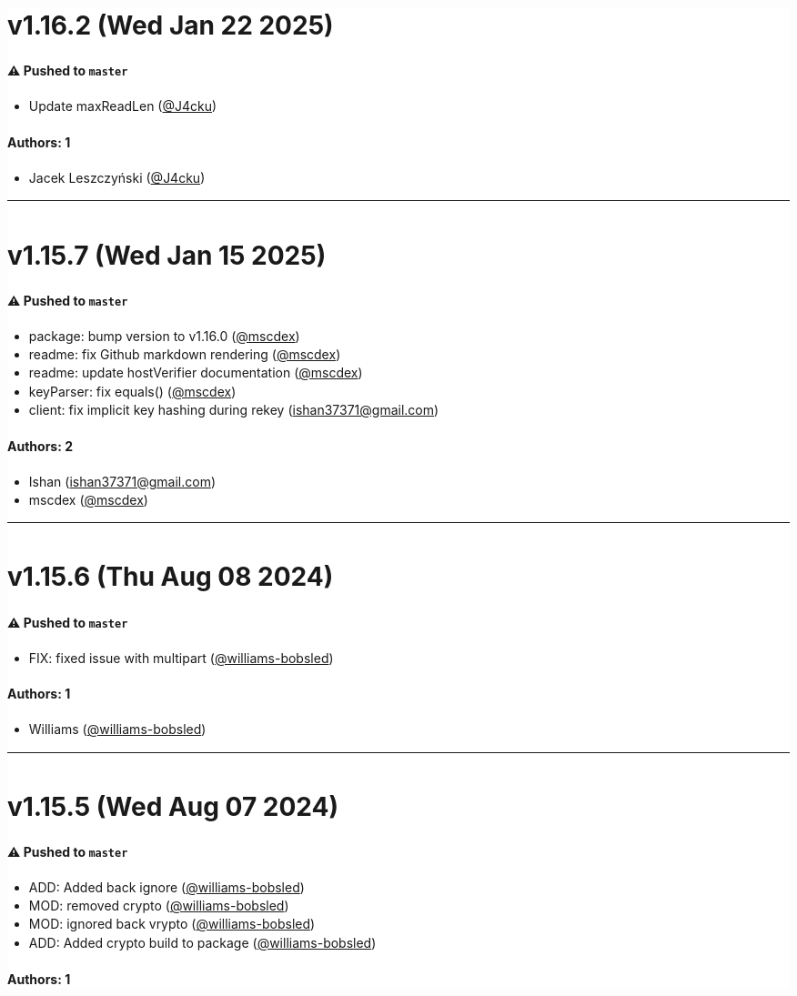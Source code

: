 # v1.16.2 (Wed Jan 22 2025)

#### ⚠️ Pushed to `master`

- Update maxReadLen ([@J4cku](https://github.com/J4cku))

#### Authors: 1

- Jacek Leszczyński ([@J4cku](https://github.com/J4cku))

---

# v1.15.7 (Wed Jan 15 2025)

#### ⚠️ Pushed to `master`

- package: bump version to v1.16.0 ([@mscdex](https://github.com/mscdex))
- readme: fix Github markdown rendering ([@mscdex](https://github.com/mscdex))
- readme: update hostVerifier documentation ([@mscdex](https://github.com/mscdex))
- keyParser: fix equals() ([@mscdex](https://github.com/mscdex))
- client: fix implicit key hashing during rekey (ishan37371@gmail.com)

#### Authors: 2

- Ishan (ishan37371@gmail.com)
- mscdex ([@mscdex](https://github.com/mscdex))

---

# v1.15.6 (Thu Aug 08 2024)

#### ⚠️ Pushed to `master`

- FIX: fixed issue with multipart ([@williams-bobsled](https://github.com/williams-bobsled))

#### Authors: 1

- Williams ([@williams-bobsled](https://github.com/williams-bobsled))

---

# v1.15.5 (Wed Aug 07 2024)

#### ⚠️ Pushed to `master`

- ADD: Added back ignore ([@williams-bobsled](https://github.com/williams-bobsled))
- MOD: removed crypto ([@williams-bobsled](https://github.com/williams-bobsled))
- MOD: ignored back vrypto ([@williams-bobsled](https://github.com/williams-bobsled))
- ADD: Added crypto build to package ([@williams-bobsled](https://github.com/williams-bobsled))

#### Authors: 1
